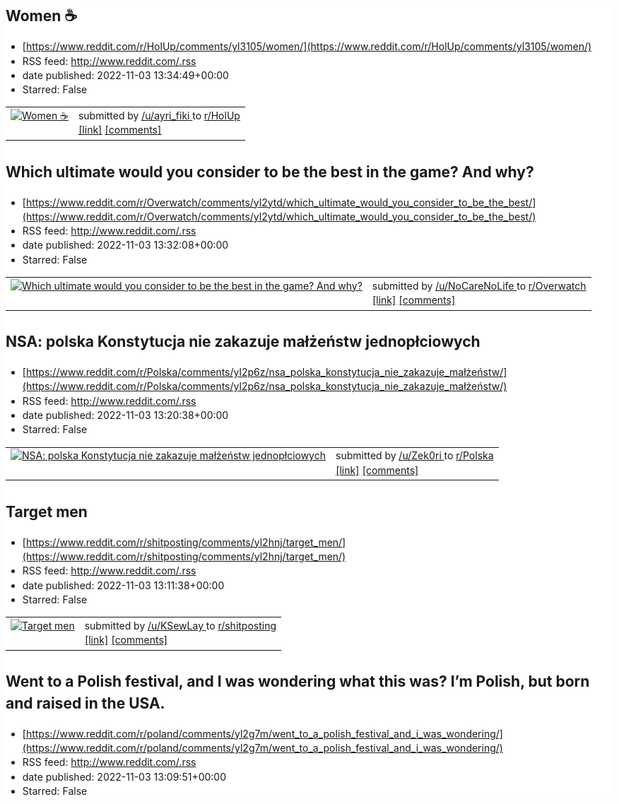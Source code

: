 ## Women ☕️
 - [https://www.reddit.com/r/HolUp/comments/yl3105/women/](https://www.reddit.com/r/HolUp/comments/yl3105/women/)
 - RSS feed: http://www.reddit.com/.rss
 - date published: 2022-11-03 13:34:49+00:00
 - Starred: False

<table> <tr><td> <a href="https://www.reddit.com/r/HolUp/comments/yl3105/women/"> <img alt="Women ☕️" src="https://preview.redd.it/uqp4ft21oqx91.jpg?width=640&amp;crop=smart&amp;auto=webp&amp;s=935d4ce1cda113e5eed003bd4501a4cc7480cbfe" title="Women ☕️" /> </a> </td><td> &#32; submitted by &#32; <a href="https://www.reddit.com/user/ayri_fiki"> /u/ayri_fiki </a> &#32; to &#32; <a href="https://www.reddit.com/r/HolUp/"> r/HolUp </a> <br /> <span><a href="https://i.redd.it/uqp4ft21oqx91.jpg">[link]</a></span> &#32; <span><a href="https://www.reddit.com/r/HolUp/comments/yl3105/women/">[comments]</a></span> </td></tr></table>

## Which ultimate would you consider to be the best in the game? And why?
 - [https://www.reddit.com/r/Overwatch/comments/yl2ytd/which_ultimate_would_you_consider_to_be_the_best/](https://www.reddit.com/r/Overwatch/comments/yl2ytd/which_ultimate_would_you_consider_to_be_the_best/)
 - RSS feed: http://www.reddit.com/.rss
 - date published: 2022-11-03 13:32:08+00:00
 - Starred: False

<table> <tr><td> <a href="https://www.reddit.com/r/Overwatch/comments/yl2ytd/which_ultimate_would_you_consider_to_be_the_best/"> <img alt="Which ultimate would you consider to be the best in the game? And why?" src="https://preview.redd.it/1y9ys3o1nqx91.png?width=640&amp;crop=smart&amp;auto=webp&amp;s=1541c97a14e38b35075492b702acc03b19ff963e" title="Which ultimate would you consider to be the best in the game? And why?" /> </a> </td><td> &#32; submitted by &#32; <a href="https://www.reddit.com/user/NoCareNoLife"> /u/NoCareNoLife </a> &#32; to &#32; <a href="https://www.reddit.com/r/Overwatch/"> r/Overwatch </a> <br /> <span><a href="https://i.redd.it/1y9ys3o1nqx91.png">[link]</a></span> &#32; <span><a href="https://www.reddit.com/r/Overwatch/comments/yl2ytd/which_ultimate_would_you_consider_to_be_the_best/">[comments]</a></span> </td></tr></table>

## NSA: polska Konstytucja nie zakazuje małżeństw jednopłciowych
 - [https://www.reddit.com/r/Polska/comments/yl2p6z/nsa_polska_konstytucja_nie_zakazuje_małżeństw/](https://www.reddit.com/r/Polska/comments/yl2p6z/nsa_polska_konstytucja_nie_zakazuje_małżeństw/)
 - RSS feed: http://www.reddit.com/.rss
 - date published: 2022-11-03 13:20:38+00:00
 - Starred: False

<table> <tr><td> <a href="https://www.reddit.com/r/Polska/comments/yl2p6z/nsa_polska_konstytucja_nie_zakazuje_małżeństw/"> <img alt="NSA: polska Konstytucja nie zakazuje małżeństw jednopłciowych" src="https://external-preview.redd.it/b20FORG_uOMtI2jemjVKbGOGHvn4P9Pe1T3sIKGkq24.jpg?width=640&amp;crop=smart&amp;auto=webp&amp;s=5368e7a766be3ab4d048f96f43fc1a54c0233aa6" title="NSA: polska Konstytucja nie zakazuje małżeństw jednopłciowych" /> </a> </td><td> &#32; submitted by &#32; <a href="https://www.reddit.com/user/Zek0ri"> /u/Zek0ri </a> &#32; to &#32; <a href="https://www.reddit.com/r/Polska/"> r/Polska </a> <br /> <span><a href="https://www.rp.pl/w-sadzie-i-w-urzedzie/art37349161-nsa-polska-konstytucja-nie-zakazuje-malzenstw-jednoplciowych#error=login_required&amp;state=0e1fbdb1-0521-446d-9fd0-354a3af83181">[link]</a></span> &#32; <span><a href="https://www.reddit.com/r/Polska/comments/yl2p6z/nsa_polska_konstytucja_nie_zakazuje_małżeństw/">[comments]</a></span> </td></tr></table>

## Target men
 - [https://www.reddit.com/r/shitposting/comments/yl2hnj/target_men/](https://www.reddit.com/r/shitposting/comments/yl2hnj/target_men/)
 - RSS feed: http://www.reddit.com/.rss
 - date published: 2022-11-03 13:11:38+00:00
 - Starred: False

<table> <tr><td> <a href="https://www.reddit.com/r/shitposting/comments/yl2hnj/target_men/"> <img alt="Target men" src="https://preview.redd.it/ikoocjye1sx91.jpg?width=640&amp;crop=smart&amp;auto=webp&amp;s=b214397c3267114837bc0e255d38d1f5bce76f23" title="Target men" /> </a> </td><td> &#32; submitted by &#32; <a href="https://www.reddit.com/user/KSewLay"> /u/KSewLay </a> &#32; to &#32; <a href="https://www.reddit.com/r/shitposting/"> r/shitposting </a> <br /> <span><a href="https://i.redd.it/ikoocjye1sx91.jpg">[link]</a></span> &#32; <span><a href="https://www.reddit.com/r/shitposting/comments/yl2hnj/target_men/">[comments]</a></span> </td></tr></table>

## Went to a Polish festival, and I was wondering what this was? I’m Polish, but born and raised in the USA.
 - [https://www.reddit.com/r/poland/comments/yl2g7m/went_to_a_polish_festival_and_i_was_wondering/](https://www.reddit.com/r/poland/comments/yl2g7m/went_to_a_polish_festival_and_i_was_wondering/)
 - RSS feed: http://www.reddit.com/.rss
 - date published: 2022-11-03 13:09:51+00:00
 - Starred: False
